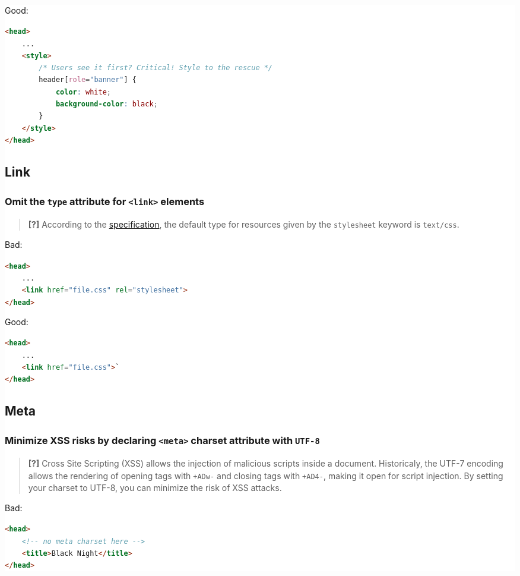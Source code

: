 Good:

```html
<head>
    ...
    <style>
        /* Users see it first? Critical! Style to the rescue */
        header[role="banner"] {
            color: white;
            background-color: black;
        }
    </style>
</head>
```

## Link

### Omit the `type` attribute for `<link>` elements

> **[?]** According to the [specification](http://www.w3.org/TR/html5/links.html#link-type-stylesheet), the default type for resources given by the `stylesheet` keyword is `text/css`.

Bad:

```html
<head>
    ...
    <link href="file.css" rel="stylesheet">
</head>
```

Good:

```html
<head>
    ...
    <link href="file.css">`
</head>
```

## Meta

### Minimize XSS risks by declaring `<meta>` charset attribute with `UTF-8`

> **[?]** Cross Site Scripting (XSS) allows the injection of malicious scripts inside a document. Historicaly, the UTF-7 encoding allows the rendering of opening tags with `+ADw-` and closing tags with `+AD4-`, making it open for script injection. By setting your charset to UTF-8, you can minimize the risk of XSS attacks.

Bad:

```html
<head>
    <!-- no meta charset here -->
    <title>Black Night</title>
</head>
```
